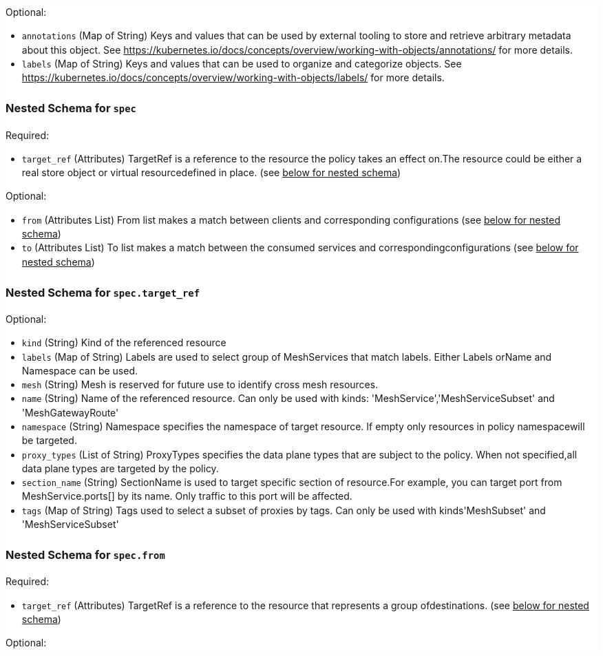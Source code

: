 Optional:

- `annotations` (Map of String) Keys and values that can be used by external tooling to store and retrieve arbitrary metadata about this object. See https://kubernetes.io/docs/concepts/overview/working-with-objects/annotations/ for more details.
- `labels` (Map of String) Keys and values that can be used to organize and categorize objects. See https://kubernetes.io/docs/concepts/overview/working-with-objects/labels/ for more details.


<a id="nestedatt--spec"></a>
### Nested Schema for `spec`

Required:

- `target_ref` (Attributes) TargetRef is a reference to the resource the policy takes an effect on.The resource could be either a real store object or virtual resourcedefined in place. (see [below for nested schema](#nestedatt--spec--target_ref))

Optional:

- `from` (Attributes List) From list makes a match between clients and corresponding configurations (see [below for nested schema](#nestedatt--spec--from))
- `to` (Attributes List) To list makes a match between the consumed services and correspondingconfigurations (see [below for nested schema](#nestedatt--spec--to))

<a id="nestedatt--spec--target_ref"></a>
### Nested Schema for `spec.target_ref`

Optional:

- `kind` (String) Kind of the referenced resource
- `labels` (Map of String) Labels are used to select group of MeshServices that match labels. Either Labels orName and Namespace can be used.
- `mesh` (String) Mesh is reserved for future use to identify cross mesh resources.
- `name` (String) Name of the referenced resource. Can only be used with kinds: 'MeshService','MeshServiceSubset' and 'MeshGatewayRoute'
- `namespace` (String) Namespace specifies the namespace of target resource. If empty only resources in policy namespacewill be targeted.
- `proxy_types` (List of String) ProxyTypes specifies the data plane types that are subject to the policy. When not specified,all data plane types are targeted by the policy.
- `section_name` (String) SectionName is used to target specific section of resource.For example, you can target port from MeshService.ports[] by its name. Only traffic to this port will be affected.
- `tags` (Map of String) Tags used to select a subset of proxies by tags. Can only be used with kinds'MeshSubset' and 'MeshServiceSubset'


<a id="nestedatt--spec--from"></a>
### Nested Schema for `spec.from`

Required:

- `target_ref` (Attributes) TargetRef is a reference to the resource that represents a group ofdestinations. (see [below for nested schema](#nestedatt--spec--from--target_ref))

Optional:
